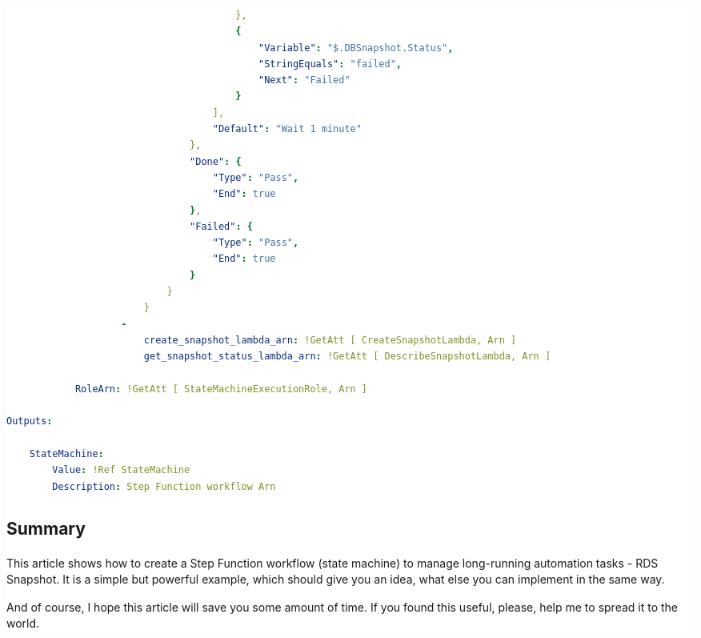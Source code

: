 ```yaml
                                        },
                                        {
                                            "Variable": "$.DBSnapshot.Status",
                                            "StringEquals": "failed",
                                            "Next": "Failed"
                                        }
                                    ],
                                    "Default": "Wait 1 minute"
                                },
                                "Done": {
                                    "Type": "Pass",
                                    "End": true
                                },
                                "Failed": {
                                    "Type": "Pass",
                                    "End": true
                                }
                            }
                        }
                    -
                        create_snapshot_lambda_arn: !GetAtt [ CreateSnapshotLambda, Arn ]
                        get_snapshot_status_lambda_arn: !GetAtt [ DescribeSnapshotLambda, Arn ]

            RoleArn: !GetAtt [ StateMachineExecutionRole, Arn ]

Outputs:

    StateMachine:
        Value: !Ref StateMachine
        Description: Step Function workflow Arn

```

## Summary

This article shows how to create a Step Function workflow (state machine) to manage long-running automation tasks - RDS Snapshot. It is a simple but powerful example, which should give you an idea, what else you can implement in the same way.

And of course, I hope this article will save you some amount of time. If you found this useful, please, help me to spread it to the world.

